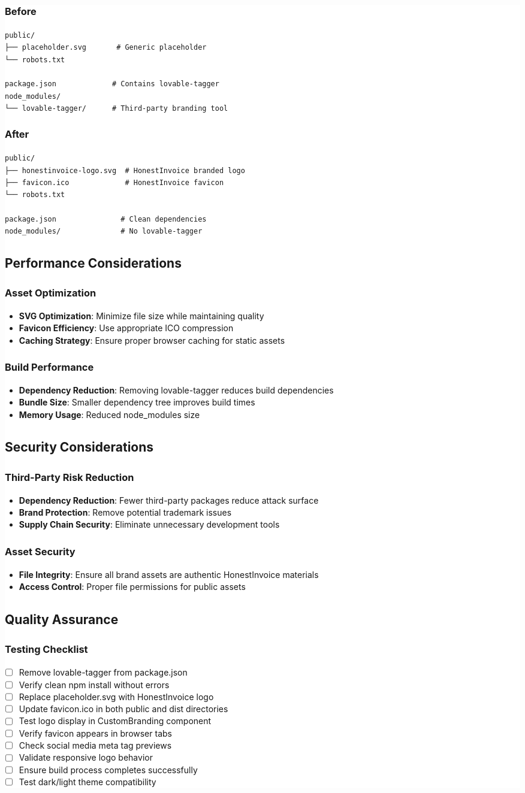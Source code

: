 ### Before
```
public/
├── placeholder.svg       # Generic placeholder
└── robots.txt

package.json             # Contains lovable-tagger
node_modules/
└── lovable-tagger/      # Third-party branding tool
```

### After
```
public/
├── honestinvoice-logo.svg  # HonestInvoice branded logo
├── favicon.ico             # HonestInvoice favicon
└── robots.txt

package.json               # Clean dependencies
node_modules/              # No lovable-tagger
```

## Performance Considerations

### Asset Optimization
- **SVG Optimization**: Minimize file size while maintaining quality
- **Favicon Efficiency**: Use appropriate ICO compression
- **Caching Strategy**: Ensure proper browser caching for static assets

### Build Performance
- **Dependency Reduction**: Removing lovable-tagger reduces build dependencies
- **Bundle Size**: Smaller dependency tree improves build times
- **Memory Usage**: Reduced node_modules size

## Security Considerations

### Third-Party Risk Reduction
- **Dependency Reduction**: Fewer third-party packages reduce attack surface
- **Brand Protection**: Remove potential trademark issues
- **Supply Chain Security**: Eliminate unnecessary development tools

### Asset Security
- **File Integrity**: Ensure all brand assets are authentic HonestInvoice materials
- **Access Control**: Proper file permissions for public assets

## Quality Assurance

### Testing Checklist
- [ ] Remove lovable-tagger from package.json
- [ ] Verify clean npm install without errors
- [ ] Replace placeholder.svg with HonestInvoice logo
- [ ] Update favicon.ico in both public and dist directories
- [ ] Test logo display in CustomBranding component
- [ ] Verify favicon appears in browser tabs
- [ ] Check social media meta tag previews
- [ ] Validate responsive logo behavior
- [ ] Ensure build process completes successfully
- [ ] Test dark/light theme compatibility
